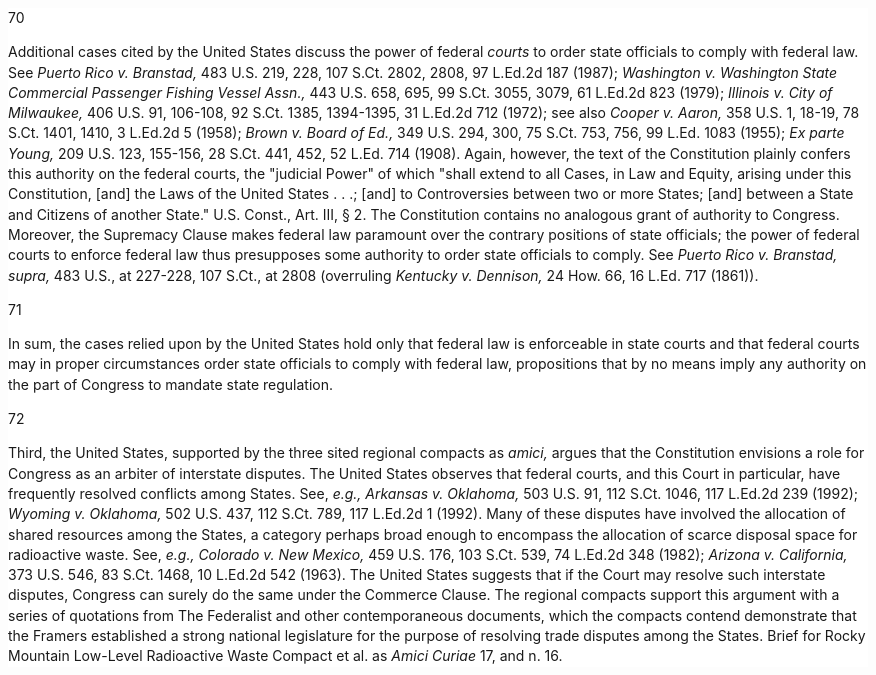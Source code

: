 70

Additional cases cited by the United States discuss the power of federal
_courts_ to order state officials to comply with federal law. See _Puerto Rico
v. Branstad,_ 483 U.S. 219, 228, 107 S.Ct. 2802, 2808, 97 L.Ed.2d 187 (1987);
_Washington v. Washington State Commercial Passenger Fishing Vessel Assn.,_
443 U.S. 658, 695, 99 S.Ct. 3055, 3079, 61 L.Ed.2d 823 (1979); _Illinois v.
City of Milwaukee,_ 406 U.S. 91, 106-108, 92 S.Ct. 1385, 1394-1395, 31 L.Ed.2d
712 (1972); see also _Cooper v. Aaron,_ 358 U.S. 1, 18-19, 78 S.Ct. 1401,
1410, 3 L.Ed.2d 5 (1958); _Brown v. Board of Ed.,_ 349 U.S. 294, 300, 75 S.Ct.
753, 756, 99 L.Ed. 1083 (1955); _Ex parte Young,_ 209 U.S. 123, 155-156, 28
S.Ct. 441, 452, 52 L.Ed. 714 (1908). Again, however, the text of the
Constitution plainly confers this authority on the federal courts, the
"judicial Power" of which "shall extend to all Cases, in Law and Equity,
arising under this Constitution, [and] the Laws of the United States . . .;
[and] to Controversies between two or more States; [and] between a State and
Citizens of another State." U.S. Const., Art. III, § 2\. The Constitution
contains no analogous grant of authority to Congress. Moreover, the Supremacy
Clause makes federal law paramount over the contrary positions of state
officials; the power of federal courts to enforce federal law thus presupposes
some authority to order state officials to comply. See _Puerto Rico v.
Branstad, supra,_ 483 U.S., at 227-228, 107 S.Ct., at 2808 (overruling
_Kentucky v. Dennison,_ 24 How. 66, 16 L.Ed. 717 (1861)).

71

In sum, the cases relied upon by the United States hold only that federal law
is enforceable in state courts and that federal courts may in proper
circumstances order state officials to comply with federal law, propositions
that by no means imply any authority on the part of Congress to mandate state
regulation.

72

Third, the United States, supported by the three sited regional compacts as
_amici,_ argues that the Constitution envisions a role for Congress as an
arbiter of interstate disputes. The United States observes that federal
courts, and this Court in particular, have frequently resolved conflicts among
States. See, _e.g., Arkansas v. Oklahoma,_ 503 U.S. 91, 112 S.Ct. 1046, 117
L.Ed.2d 239 (1992); _Wyoming v. Oklahoma,_ 502 U.S. 437, 112 S.Ct. 789, 117
L.Ed.2d 1 (1992). Many of these disputes have involved the allocation of
shared resources among the States, a category perhaps broad enough to
encompass the allocation of scarce disposal space for radioactive waste. See,
_e.g., Colorado v. New Mexico,_ 459 U.S. 176, 103 S.Ct. 539, 74 L.Ed.2d 348
(1982); _Arizona v. California,_ 373 U.S. 546, 83 S.Ct. 1468, 10 L.Ed.2d 542
(1963). The United States suggests that if the Court may resolve such
interstate disputes, Congress can surely do the same under the Commerce
Clause. The regional compacts support this argument with a series of
quotations from The Federalist and other contemporaneous documents, which the
compacts contend demonstrate that the Framers established a strong national
legislature for the purpose of resolving trade disputes among the States.
Brief for Rocky Mountain Low-Level Radioactive Waste Compact et al. as _Amici
Curiae_ 17, and n. 16.
